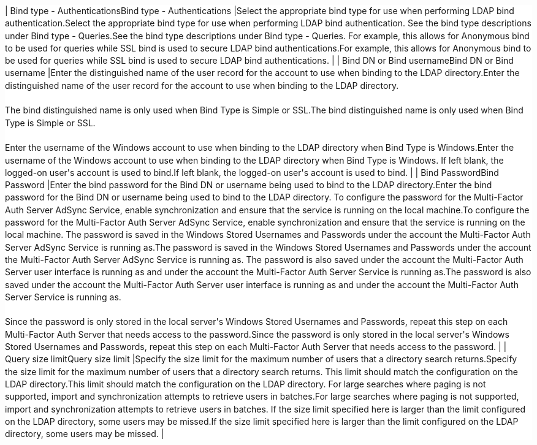 | <span data-ttu-id="b6bf1-157">Bind type - Authentications</span><span class="sxs-lookup"><span data-stu-id="b6bf1-157">Bind type - Authentications</span></span> |<span data-ttu-id="b6bf1-158">Select the appropriate bind type for use when performing LDAP bind authentication.</span><span class="sxs-lookup"><span data-stu-id="b6bf1-158">Select the appropriate bind type for use when performing LDAP bind authentication.</span></span>  <span data-ttu-id="b6bf1-159">See the bind type descriptions under Bind type - Queries.</span><span class="sxs-lookup"><span data-stu-id="b6bf1-159">See the bind type descriptions under Bind type - Queries.</span></span>  <span data-ttu-id="b6bf1-160">For example, this allows for Anonymous bind to be used for queries while SSL bind is used to secure LDAP bind authentications.</span><span class="sxs-lookup"><span data-stu-id="b6bf1-160">For example, this allows for Anonymous bind to be used for queries while SSL bind is used to secure LDAP bind authentications.</span></span> |
| <span data-ttu-id="b6bf1-161">Bind DN or Bind username</span><span class="sxs-lookup"><span data-stu-id="b6bf1-161">Bind DN or Bind username</span></span> |<span data-ttu-id="b6bf1-162">Enter the distinguished name of the user record for the account to use when binding to the LDAP directory.</span><span class="sxs-lookup"><span data-stu-id="b6bf1-162">Enter the distinguished name of the user record for the account to use when binding to the LDAP directory.</span></span><br><br><span data-ttu-id="b6bf1-163">The bind distinguished name is only used when Bind Type is Simple or SSL.</span><span class="sxs-lookup"><span data-stu-id="b6bf1-163">The bind distinguished name is only used when Bind Type is Simple or SSL.</span></span>  <br><br><span data-ttu-id="b6bf1-164">Enter the username of the Windows account to use when binding to the LDAP directory when Bind Type is Windows.</span><span class="sxs-lookup"><span data-stu-id="b6bf1-164">Enter the username of the Windows account to use when binding to the LDAP directory when Bind Type is Windows.</span></span>  <span data-ttu-id="b6bf1-165">If left blank, the logged-on user's account is used to bind.</span><span class="sxs-lookup"><span data-stu-id="b6bf1-165">If left blank, the logged-on user's account is used to bind.</span></span> |
| <span data-ttu-id="b6bf1-166">Bind Password</span><span class="sxs-lookup"><span data-stu-id="b6bf1-166">Bind Password</span></span> |<span data-ttu-id="b6bf1-167">Enter the bind password for the Bind DN or username being used to bind to the LDAP directory.</span><span class="sxs-lookup"><span data-stu-id="b6bf1-167">Enter the bind password for the Bind DN or username being used to bind to the LDAP directory.</span></span>  <span data-ttu-id="b6bf1-168">To configure the password for the Multi-Factor Auth Server AdSync Service, enable synchronization and ensure that the service is running on the local machine.</span><span class="sxs-lookup"><span data-stu-id="b6bf1-168">To configure the password for the Multi-Factor Auth Server AdSync Service, enable synchronization and ensure that the service is running on the local machine.</span></span>  <span data-ttu-id="b6bf1-169">The password is saved in the Windows Stored Usernames and Passwords under the account the Multi-Factor Auth Server AdSync Service is running as.</span><span class="sxs-lookup"><span data-stu-id="b6bf1-169">The password is saved in the Windows Stored Usernames and Passwords under the account the Multi-Factor Auth Server AdSync Service is running as.</span></span>  <span data-ttu-id="b6bf1-170">The password is also saved under the account the Multi-Factor Auth Server user interface is running as and under the account the Multi-Factor Auth Server Service is running as.</span><span class="sxs-lookup"><span data-stu-id="b6bf1-170">The password is also saved under the account the Multi-Factor Auth Server user interface is running as and under the account the Multi-Factor Auth Server Service is running as.</span></span>  <br><br><span data-ttu-id="b6bf1-171">Since the password is only stored in the local server's Windows Stored Usernames and Passwords, repeat this step on each Multi-Factor Auth Server that needs access to the password.</span><span class="sxs-lookup"><span data-stu-id="b6bf1-171">Since the password is only stored in the local server's Windows Stored Usernames and Passwords, repeat this step on each Multi-Factor Auth Server that needs access to the password.</span></span> |
| <span data-ttu-id="b6bf1-172">Query size limit</span><span class="sxs-lookup"><span data-stu-id="b6bf1-172">Query size limit</span></span> |<span data-ttu-id="b6bf1-173">Specify the size limit for the maximum number of users that a directory search returns.</span><span class="sxs-lookup"><span data-stu-id="b6bf1-173">Specify the size limit for the maximum number of users that a directory search returns.</span></span>  <span data-ttu-id="b6bf1-174">This limit should match the configuration on the LDAP directory.</span><span class="sxs-lookup"><span data-stu-id="b6bf1-174">This limit should match the configuration on the LDAP directory.</span></span>  <span data-ttu-id="b6bf1-175">For large searches where paging is not supported, import and synchronization attempts to retrieve users in batches.</span><span class="sxs-lookup"><span data-stu-id="b6bf1-175">For large searches where paging is not supported, import and synchronization attempts to retrieve users in batches.</span></span>  <span data-ttu-id="b6bf1-176">If the size limit specified here is larger than the limit configured on the LDAP directory, some users may be missed.</span><span class="sxs-lookup"><span data-stu-id="b6bf1-176">If the size limit specified here is larger than the limit configured on the LDAP directory, some users may be missed.</span></span> |